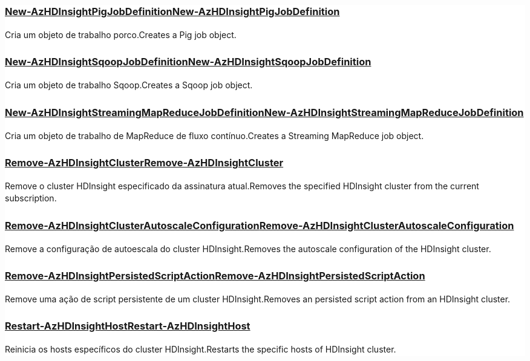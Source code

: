 ### [<span data-ttu-id="68093-157">New-AzHDInsightPigJobDefinition</span><span class="sxs-lookup"><span data-stu-id="68093-157">New-AzHDInsightPigJobDefinition</span></span>](New-AzHDInsightPigJobDefinition.md)
<span data-ttu-id="68093-158">Cria um objeto de trabalho porco.</span><span class="sxs-lookup"><span data-stu-id="68093-158">Creates a Pig job object.</span></span>

### [<span data-ttu-id="68093-159">New-AzHDInsightSqoopJobDefinition</span><span class="sxs-lookup"><span data-stu-id="68093-159">New-AzHDInsightSqoopJobDefinition</span></span>](New-AzHDInsightSqoopJobDefinition.md)
<span data-ttu-id="68093-160">Cria um objeto de trabalho Sqoop.</span><span class="sxs-lookup"><span data-stu-id="68093-160">Creates a Sqoop job object.</span></span>

### [<span data-ttu-id="68093-161">New-AzHDInsightStreamingMapReduceJobDefinition</span><span class="sxs-lookup"><span data-stu-id="68093-161">New-AzHDInsightStreamingMapReduceJobDefinition</span></span>](New-AzHDInsightStreamingMapReduceJobDefinition.md)
<span data-ttu-id="68093-162">Cria um objeto de trabalho de MapReduce de fluxo contínuo.</span><span class="sxs-lookup"><span data-stu-id="68093-162">Creates a Streaming MapReduce job object.</span></span>

### [<span data-ttu-id="68093-163">Remove-AzHDInsightCluster</span><span class="sxs-lookup"><span data-stu-id="68093-163">Remove-AzHDInsightCluster</span></span>](Remove-AzHDInsightCluster.md)
<span data-ttu-id="68093-164">Remove o cluster HDInsight especificado da assinatura atual.</span><span class="sxs-lookup"><span data-stu-id="68093-164">Removes the specified HDInsight cluster from the current subscription.</span></span>

### [<span data-ttu-id="68093-165">Remove-AzHDInsightClusterAutoscaleConfiguration</span><span class="sxs-lookup"><span data-stu-id="68093-165">Remove-AzHDInsightClusterAutoscaleConfiguration</span></span>](Remove-AzHDInsightClusterAutoscaleConfiguration.md)
<span data-ttu-id="68093-166">Remove a configuração de autoescala do cluster HDInsight.</span><span class="sxs-lookup"><span data-stu-id="68093-166">Removes the autoscale configuration of the HDInsight cluster.</span></span>

### [<span data-ttu-id="68093-167">Remove-AzHDInsightPersistedScriptAction</span><span class="sxs-lookup"><span data-stu-id="68093-167">Remove-AzHDInsightPersistedScriptAction</span></span>](Remove-AzHDInsightPersistedScriptAction.md)
<span data-ttu-id="68093-168">Remove uma ação de script persistente de um cluster HDInsight.</span><span class="sxs-lookup"><span data-stu-id="68093-168">Removes an persisted script action from an HDInsight cluster.</span></span>

### [<span data-ttu-id="68093-169">Restart-AzHDInsightHost</span><span class="sxs-lookup"><span data-stu-id="68093-169">Restart-AzHDInsightHost</span></span>](Restart-AzHDInsightHost.md)
<span data-ttu-id="68093-170">Reinicia os hosts específicos do cluster HDInsight.</span><span class="sxs-lookup"><span data-stu-id="68093-170">Restarts the specific hosts of HDInsight cluster.</span></span>

